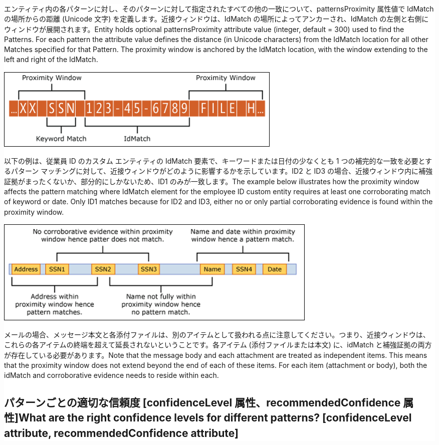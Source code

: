 <span data-ttu-id="2fd0f-p139">エンティティ内の各パターンに対し、そのパターンに対して指定されたすべての他の一致について、patternsProximity 属性値で IdMatch の場所からの距離 (Unicode 文字) を定義します。近接ウィンドウは、IdMatch の場所によってアンカーされ、IdMatch の左側と右側にウィンドウが展開されます。</span><span class="sxs-lookup"><span data-stu-id="2fd0f-p139">Entity holds optional patternsProximity attribute value (integer, default = 300) used to find the Patterns. For each pattern the attribute value defines the distance (in Unicode characters) from the IdMatch location for all other Matches specified for that Pattern. The proximity window is anchored by the IdMatch location, with the window extending to the left and right of the IdMatch.</span></span>
  
![近接ウィンドウの図](media/b593dfd1-5eef-4d79-8726-a28923f7c31e.png)
  
<span data-ttu-id="2fd0f-p140">以下の例は、従業員 ID のカスタム エンティティの IdMatch 要素で、キーワードまたは日付の少なくとも 1 つの補完的な一致を必要とするパターン マッチングに対して、近接ウィンドウがどのように影響するかを示しています。ID2 と ID3 の場合、近接ウィンドウ内に補強証拠がまったくないか、部分的にしかないため、ID1 のみが一致します。</span><span class="sxs-lookup"><span data-stu-id="2fd0f-p140">The example below illustrates how the proximity window affects the pattern matching where IdMatch element for the employee ID custom entity requires at least one corroborating match of keyword or date. Only ID1 matches because for ID2 and ID3, either no or only partial corroborating evidence is found within the proximity window.</span></span>
  
![補強証拠と近接ウィンドウの図](media/dc68e38e-dfa1-45b8-b204-89c8ba121f96.png)
  
<span data-ttu-id="2fd0f-p141">メールの場合、メッセージ本文と各添付ファイルは、別のアイテムとして扱われる点に注意してください。つまり、近接ウィンドウは、これらの各アイテムの終端を超えて延長されないということです。各アイテム (添付ファイルまたは本文) に、idMatch と補強証拠の両方が存在している必要があります。</span><span class="sxs-lookup"><span data-stu-id="2fd0f-p141">Note that the message body and each attachment are treated as independent items. This means that the proximity window does not extend beyond the end of each of these items. For each item (attachment or body), both the idMatch and corroborative evidence needs to reside within each.</span></span>
  
## <a name="what-are-the-right-confidence-levels-for-different-patterns-confidencelevel-attribute-recommendedconfidence-attribute"></a><span data-ttu-id="2fd0f-p142">パターンごとの適切な信頼度 [confidenceLevel 属性、recommendedConfidence 属性]</span><span class="sxs-lookup"><span data-stu-id="2fd0f-p142">What are the right confidence levels for different patterns? [confidenceLevel attribute, recommendedConfidence attribute]</span></span>
